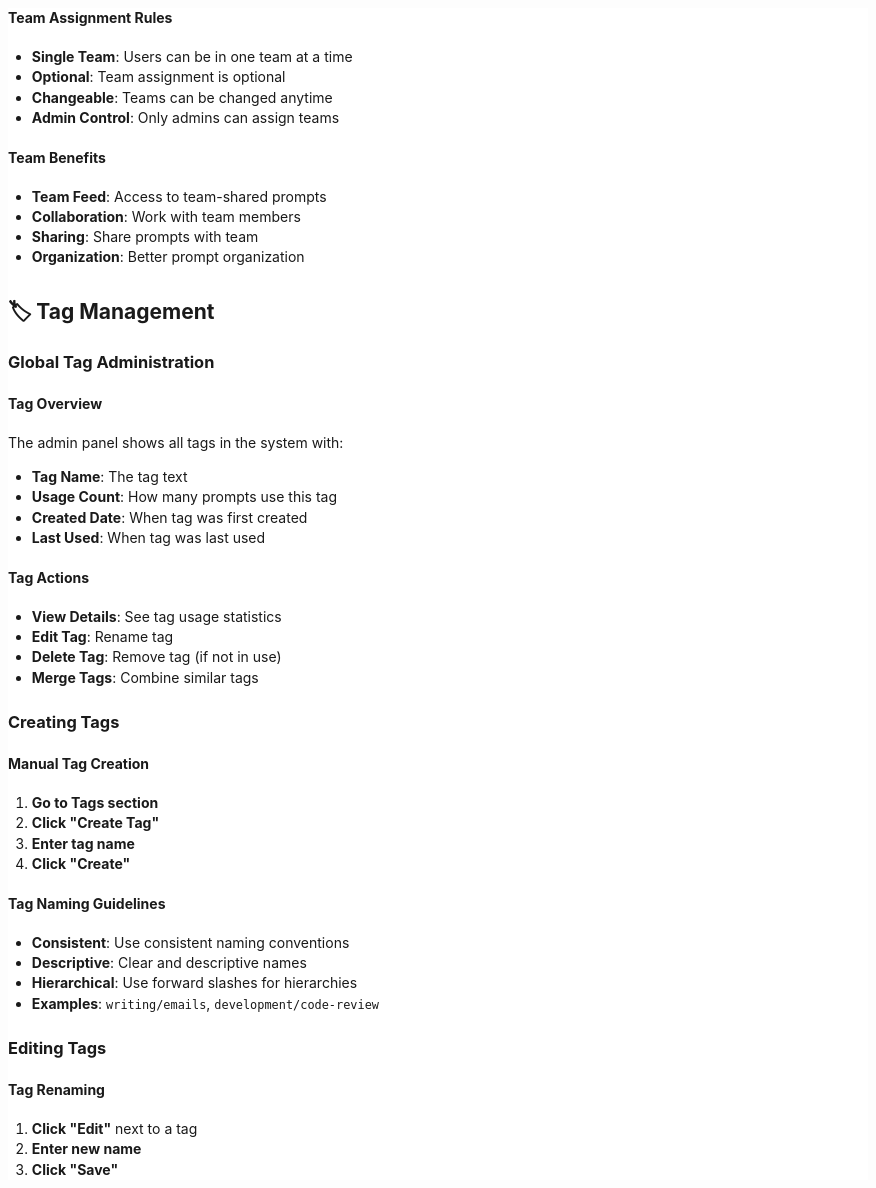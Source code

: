 #### Team Assignment Rules
- **Single Team**: Users can be in one team at a time
- **Optional**: Team assignment is optional
- **Changeable**: Teams can be changed anytime
- **Admin Control**: Only admins can assign teams

#### Team Benefits
- **Team Feed**: Access to team-shared prompts
- **Collaboration**: Work with team members
- **Sharing**: Share prompts with team
- **Organization**: Better prompt organization

## 🏷️ Tag Management

### Global Tag Administration

#### Tag Overview
The admin panel shows all tags in the system with:
- **Tag Name**: The tag text
- **Usage Count**: How many prompts use this tag
- **Created Date**: When tag was first created
- **Last Used**: When tag was last used

#### Tag Actions
- **View Details**: See tag usage statistics
- **Edit Tag**: Rename tag
- **Delete Tag**: Remove tag (if not in use)
- **Merge Tags**: Combine similar tags

### Creating Tags

#### Manual Tag Creation
1. **Go to Tags section**
2. **Click "Create Tag"**
3. **Enter tag name**
4. **Click "Create"**

#### Tag Naming Guidelines
- **Consistent**: Use consistent naming conventions
- **Descriptive**: Clear and descriptive names
- **Hierarchical**: Use forward slashes for hierarchies
- **Examples**: `writing/emails`, `development/code-review`

### Editing Tags

#### Tag Renaming
1. **Click "Edit"** next to a tag
2. **Enter new name**
3. **Click "Save"**
